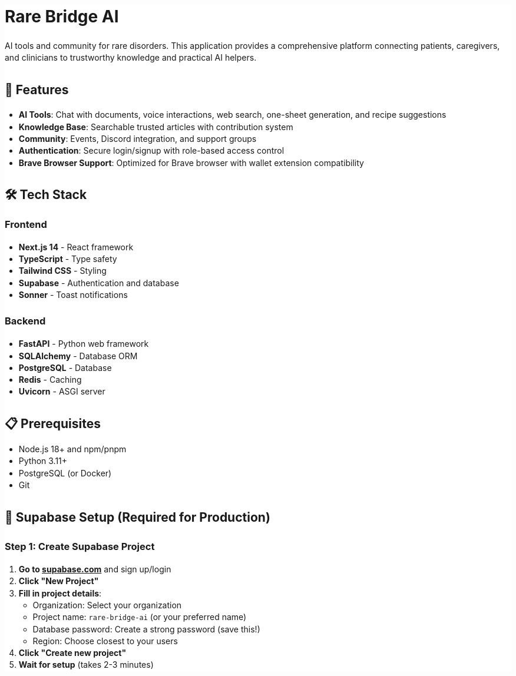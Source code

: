 # Rare Bridge AI

AI tools and community for rare disorders. This application provides a comprehensive platform connecting patients, caregivers, and clinicians to trustworthy knowledge and practical AI helpers.

## 🚀 Features

- **AI Tools**: Chat with documents, voice interactions, web search, one-sheet generation, and recipe suggestions
- **Knowledge Base**: Searchable trusted articles with contribution system
- **Community**: Events, Discord integration, and support groups
- **Authentication**: Secure login/signup with role-based access control
- **Brave Browser Support**: Optimized for Brave browser with wallet extension compatibility

## 🛠️ Tech Stack

### Frontend
- **Next.js 14** - React framework
- **TypeScript** - Type safety
- **Tailwind CSS** - Styling
- **Supabase** - Authentication and database
- **Sonner** - Toast notifications

### Backend
- **FastAPI** - Python web framework
- **SQLAlchemy** - Database ORM
- **PostgreSQL** - Database
- **Redis** - Caching
- **Uvicorn** - ASGI server

## 📋 Prerequisites

- Node.js 18+ and npm/pnpm
- Python 3.11+
- PostgreSQL (or Docker)
- Git

## 🔧 Supabase Setup (Required for Production)

### Step 1: Create Supabase Project

1. **Go to [supabase.com](https://supabase.com)** and sign up/login
2. **Click "New Project"**
3. **Fill in project details**:
   - Organization: Select your organization
   - Project name: `rare-bridge-ai` (or your preferred name)
   - Database password: Create a strong password (save this!)
   - Region: Choose closest to your users
4. **Click "Create new project"**
5. **Wait for setup** (takes 2-3 minutes)
